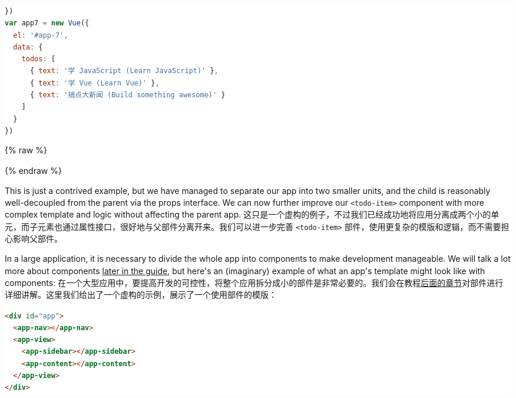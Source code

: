 ``` js
})
var app7 = new Vue({
  el: '#app-7',
  data: {
    todos: [
      { text: '学 JavaScript (Learn JavaScript)' },
      { text: '学 Vue (Learn Vue)' },
      { text: '搞点大新闻 (Build something awesome)' }
    ]
  }
})
```
{% raw %}
<div id="app-7" class="demo">
  <ol>
    <todo-item v-for="todo in todos" v-bind:todo="todo"></todo-item>
  </ol>
</div>
<script>
Vue.component('todo-item', {
  props: ['todo'],
  template: '<li>{{ todo.text }}</li>'
})
var app7 = new Vue({
  el: '#app-7',
  data: {
    todos: [
      { text: '学 JavaScript (Learn JavaScript)' },
      { text: '学 Vue (Learn Vue)' },
      { text: '搞点大新闻 (Build something awesome)' }
    ]
  }
})
</script>
{% endraw %}

This is just a contrived example, but we have managed to separate our app into two smaller units, and the child is reasonably well-decoupled from the parent via the props interface. We can now further improve our `<todo-item>` component with more complex template and logic without affecting the parent app.
这只是一个虚构的例子，不过我们已经成功地将应用分离成两个小的单元，而子元素也通过属性接口，很好地与父部件分离开来。我们可以进一步完善 `<todo-item>` 部件，使用更复杂的模版和逻辑，而不需要担心影响父部件。

In a large application, it is necessary to divide the whole app into components to make development manageable. We will talk a lot more about components [later in the guide](/guide/components.html), but here's an (imaginary) example of what an app's template might look like with components:
在一个大型应用中，要提高开发的可控性，将整个应用拆分成小的部件是非常必要的。我们会在教程[后面的章节](/guide/components.html)对部件进行详细讲解。这里我们给出了一个虚构的示例，展示了一个使用部件的模版：

``` html
<div id="app">
  <app-nav></app-nav>
  <app-view>
    <app-sidebar></app-sidebar>
    <app-content></app-content>
  </app-view>
</div>
```
